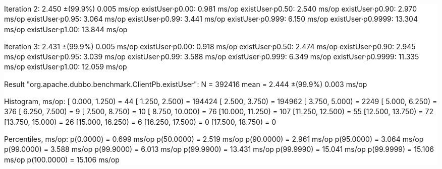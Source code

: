 Iteration   2: 2.450 ±(99.9%) 0.005 ms/op
                 existUser·p0.00:   0.981 ms/op
                 existUser·p0.50:   2.540 ms/op
                 existUser·p0.90:   2.970 ms/op
                 existUser·p0.95:   3.064 ms/op
                 existUser·p0.99:   3.441 ms/op
                 existUser·p0.999:  6.150 ms/op
                 existUser·p0.9999: 13.304 ms/op
                 existUser·p1.00:   13.844 ms/op

Iteration   3: 2.431 ±(99.9%) 0.005 ms/op
                 existUser·p0.00:   0.918 ms/op
                 existUser·p0.50:   2.474 ms/op
                 existUser·p0.90:   2.945 ms/op
                 existUser·p0.95:   3.039 ms/op
                 existUser·p0.99:   3.588 ms/op
                 existUser·p0.999:  6.349 ms/op
                 existUser·p0.9999: 11.335 ms/op
                 existUser·p1.00:   12.059 ms/op



Result "org.apache.dubbo.benchmark.ClientPb.existUser":
  N = 392416
  mean =      2.444 ±(99.9%) 0.003 ms/op

  Histogram, ms/op:
    [ 0.000,  1.250) = 44 
    [ 1.250,  2.500) = 194424 
    [ 2.500,  3.750) = 194962 
    [ 3.750,  5.000) = 2249 
    [ 5.000,  6.250) = 376 
    [ 6.250,  7.500) = 9 
    [ 7.500,  8.750) = 10 
    [ 8.750, 10.000) = 76 
    [10.000, 11.250) = 107 
    [11.250, 12.500) = 55 
    [12.500, 13.750) = 72 
    [13.750, 15.000) = 26 
    [15.000, 16.250) = 6 
    [16.250, 17.500) = 0 
    [17.500, 18.750) = 0 

  Percentiles, ms/op:
      p(0.0000) =      0.699 ms/op
     p(50.0000) =      2.519 ms/op
     p(90.0000) =      2.961 ms/op
     p(95.0000) =      3.064 ms/op
     p(99.0000) =      3.588 ms/op
     p(99.9000) =      6.013 ms/op
     p(99.9900) =     13.431 ms/op
     p(99.9990) =     15.041 ms/op
     p(99.9999) =     15.106 ms/op
    p(100.0000) =     15.106 ms/op
